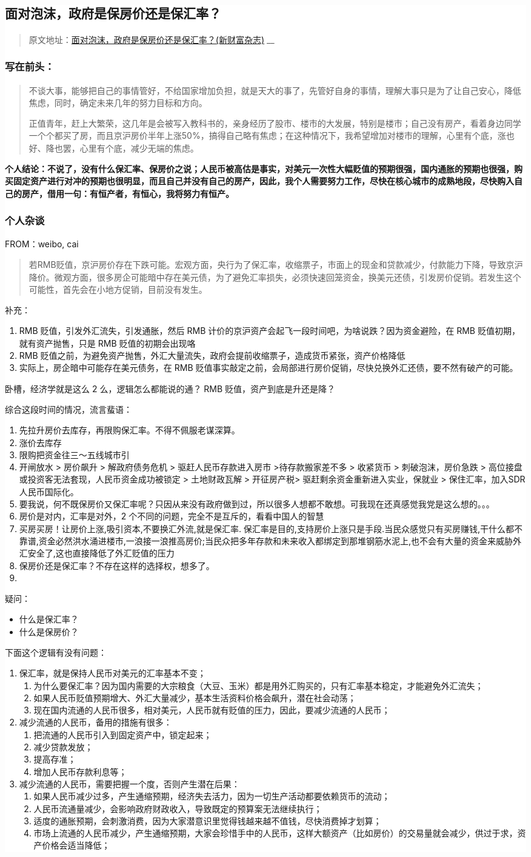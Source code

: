 ## 面对泡沫，政府是保房价还是保汇率？

> 原文地址：[面对泡沫，政府是保房价还是保汇率？(新财富杂志)](https://mp.weixin.qq.com/s?__biz=MjM5MDAyNzQ0MA==&mid=2651037503&idx=4&sn=c99cfaff99ef97413493d7506503d9db&scene=0&pass_ticket=mB%2BuDOEkdqk99jt5R%2FXTVdntEeG%2FA%2B4S2CF8KtQJaow%3D#rd)   __

### 写在前头：

> 不谈大事，能够把自己的事情管好，不给国家增加负担，就是天大的事了，先管好自身的事情，理解大事只是为了让自己安心，降低焦虑，同时，确定未来几年的努力目标和方向。
> 
> 正值青年，赶上大繁荣，这几年是会被写入教科书的，亲身经历了股市、楼市的大发展，特别是楼市；自己没有房产，看着身边同学一个个都买了房，而且京沪房价半年上涨50%，搞得自己略有焦虑；在这种情况下，我希望增加对楼市的理解，心里有个底，涨也好、降也罢，心里有个底，减少无端的焦虑。

**个人结论：不说了，没有什么保汇率、保房价之说；人民币被高估是事实，对美元一次性大幅贬值的预期很强，国内通胀的预期也很强，购买固定资产进行对冲的预期也很明显，而且自己并没有自己的房产，因此，我个人需要努力工作，尽快在核心城市的成熟地段，尽快购入自己的房产，借用一句：有恒产者，有恒心，我将努力有恒产。**

### 个人杂谈

FROM：weibo, cai

> 若RMB贬值，京沪房价存在下跌可能。宏观方面，央行为了保汇率，收缩票子，市面上的现金和贷款减少，付款能力下降，导致京沪降价。微观方面，很多房企可能暗中存在美元债，为了避免汇率损失，必须快速回笼资金，换美元还债，引发房价促销。若发生这个可能性，首先会在小地方促销，目前没有发生。

补充：

1. RMB 贬值，引发外汇流失，引发通胀，然后 RMB 计价的京沪资产会起飞一段时间吧，为啥说跌？因为资金避险，在 RMB 贬值初期，就有资产抛售，只是 RMB 贬值的初期会出现咯
2. RMB 贬值之前，为避免资产抛售，外汇大量流失，政府会提前收缩票子，造成货币紧张，资产价格降低
3. 实际上，房企暗中可能存在美元债务，在 RMB 贬值事实敲定之前，会局部进行房价促销，尽快兑换外汇还债，要不然有破产的可能。

卧槽，经济学就是这么 2 么，逻辑怎么都能说的通？ RMB 贬值，资产到底是升还是降？


综合这段时间的情况，流言蜚语：

1. 先拉升房价去库存，再限购保汇率。不得不佩服老谋深算。
2. 涨价去库存
3. 限购把资金往三～五线城市引
4. 开闸放水 > 房价飙升 > 解政府债务危机 > 驱赶人民币存款进入房市 >待存款搬家差不多 > 收紧货币 > 刺破泡沫，房价急跌 > 高位接盘或投资客无法套现，人民币资金成功被锁定 > 土地财政瓦解 > 开征房产税> 驱赶剩余资金重新进入实业，保就业 > 保住汇率，加入SDR人民币国际化。 
5. 要我说，何不既保房价又保汇率呢？只因从来没有政府做到过，所以很多人想都不敢想。可我现在还真感觉我党是这么想的。。。 
6. 房价是对内，汇率是对外，2 个不同的问题，完全不是互斥的，看看中国人的智慧
7. 买房买房！让房价上涨,吸引资本,不要换汇外流,就是保汇率. 保汇率是目的,支持房价上涨只是手段.当民众感觉只有买房赚钱,干什么都不靠谱,资金必然洪水涌进楼市,一浪接一浪推高房价;当民众把多年存款和未来收入都绑定到那堆钢筋水泥上,也不会有大量的资金来威胁外汇安全了,这也直接降低了外汇贬值的压力
8. 保房价还是保汇率？不存在这样的选择权，想多了。
9. 




疑问：

* 什么是保汇率？
* 什么是保房价？

下面这个逻辑有没有问题：

1. 保汇率，就是保持人民币对美元的汇率基本不变；
	1. 为什么要保汇率？因为国内需要的大宗粮食（大豆、玉米）都是用外汇购买的，只有汇率基本稳定，才能避免外汇流失；
	2. 如果人民币贬值预期增大、外汇大量减少，基本生活资料价格会飙升，潜在社会动荡；
	3. 现在国内流通的人民币很多，相对美元，人民币就有贬值的压力，因此，要减少流通的人民币；
3. 减少流通的人民币，备用的措施有很多：
	1. 把流通的人民币引入到固定资产中，锁定起来；
	2. 减少贷款发放；
	3. 提高存准；
	4. 增加人民币存款利息等；
4. 减少流通的人民币，需要把握一个度，否则产生潜在后果：
	1. 如果人民币减少过多，产生通缩预期，经济失去活力，因为一切生产活动都要依赖货币的流动；
	2. 人民币流通量减少，会影响政府财政收入，导致既定的预算案无法继续执行；
	3. 适度的通胀预期，会刺激消费，因为大家潜意识里觉得钱越来越不值钱，尽快消费掉才划算；
	4. 市场上流通的人民币减少，产生通缩预期，大家会珍惜手中的人民币，这样大额资产（比如房价）的交易量就会减少，供过于求，资产价格会适当降低；